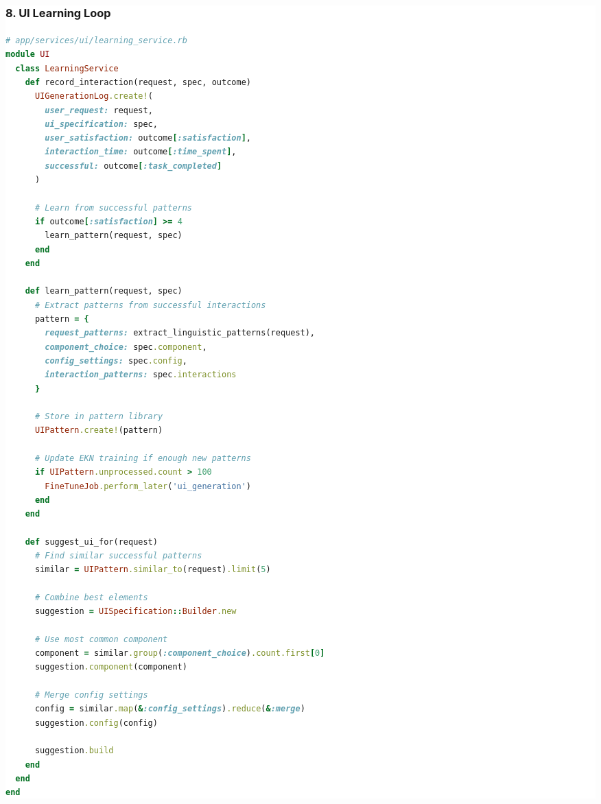 
### 8. UI Learning Loop

```ruby
# app/services/ui/learning_service.rb
module UI
  class LearningService
    def record_interaction(request, spec, outcome)
      UIGenerationLog.create!(
        user_request: request,
        ui_specification: spec,
        user_satisfaction: outcome[:satisfaction],
        interaction_time: outcome[:time_spent],
        successful: outcome[:task_completed]
      )
      
      # Learn from successful patterns
      if outcome[:satisfaction] >= 4
        learn_pattern(request, spec)
      end
    end
    
    def learn_pattern(request, spec)
      # Extract patterns from successful interactions
      pattern = {
        request_patterns: extract_linguistic_patterns(request),
        component_choice: spec.component,
        config_settings: spec.config,
        interaction_patterns: spec.interactions
      }
      
      # Store in pattern library
      UIPattern.create!(pattern)
      
      # Update EKN training if enough new patterns
      if UIPattern.unprocessed.count > 100
        FineTuneJob.perform_later('ui_generation')
      end
    end
    
    def suggest_ui_for(request)
      # Find similar successful patterns
      similar = UIPattern.similar_to(request).limit(5)
      
      # Combine best elements
      suggestion = UISpecification::Builder.new
      
      # Use most common component
      component = similar.group(:component_choice).count.first[0]
      suggestion.component(component)
      
      # Merge config settings
      config = similar.map(&:config_settings).reduce(&:merge)
      suggestion.config(config)
      
      suggestion.build
    end
  end
end
```
